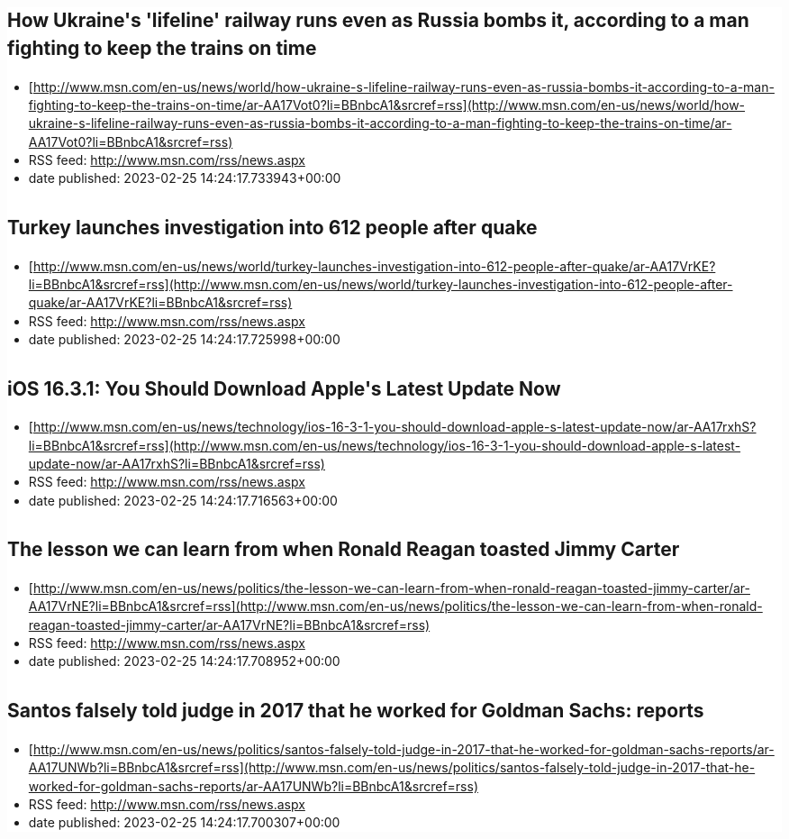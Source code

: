 

## How Ukraine's 'lifeline' railway runs even as Russia bombs it, according to a man fighting to keep the trains on time
 - [http://www.msn.com/en-us/news/world/how-ukraine-s-lifeline-railway-runs-even-as-russia-bombs-it-according-to-a-man-fighting-to-keep-the-trains-on-time/ar-AA17Vot0?li=BBnbcA1&srcref=rss](http://www.msn.com/en-us/news/world/how-ukraine-s-lifeline-railway-runs-even-as-russia-bombs-it-according-to-a-man-fighting-to-keep-the-trains-on-time/ar-AA17Vot0?li=BBnbcA1&srcref=rss)
 - RSS feed: http://www.msn.com/rss/news.aspx
 - date published: 2023-02-25 14:24:17.733943+00:00



## Turkey launches investigation into 612 people after quake
 - [http://www.msn.com/en-us/news/world/turkey-launches-investigation-into-612-people-after-quake/ar-AA17VrKE?li=BBnbcA1&srcref=rss](http://www.msn.com/en-us/news/world/turkey-launches-investigation-into-612-people-after-quake/ar-AA17VrKE?li=BBnbcA1&srcref=rss)
 - RSS feed: http://www.msn.com/rss/news.aspx
 - date published: 2023-02-25 14:24:17.725998+00:00



## iOS 16.3.1: You Should Download Apple's Latest Update Now
 - [http://www.msn.com/en-us/news/technology/ios-16-3-1-you-should-download-apple-s-latest-update-now/ar-AA17rxhS?li=BBnbcA1&srcref=rss](http://www.msn.com/en-us/news/technology/ios-16-3-1-you-should-download-apple-s-latest-update-now/ar-AA17rxhS?li=BBnbcA1&srcref=rss)
 - RSS feed: http://www.msn.com/rss/news.aspx
 - date published: 2023-02-25 14:24:17.716563+00:00



## The lesson we can learn from when Ronald Reagan toasted Jimmy Carter
 - [http://www.msn.com/en-us/news/politics/the-lesson-we-can-learn-from-when-ronald-reagan-toasted-jimmy-carter/ar-AA17VrNE?li=BBnbcA1&srcref=rss](http://www.msn.com/en-us/news/politics/the-lesson-we-can-learn-from-when-ronald-reagan-toasted-jimmy-carter/ar-AA17VrNE?li=BBnbcA1&srcref=rss)
 - RSS feed: http://www.msn.com/rss/news.aspx
 - date published: 2023-02-25 14:24:17.708952+00:00



## Santos falsely told judge in 2017 that he worked for Goldman Sachs: reports
 - [http://www.msn.com/en-us/news/politics/santos-falsely-told-judge-in-2017-that-he-worked-for-goldman-sachs-reports/ar-AA17UNWb?li=BBnbcA1&srcref=rss](http://www.msn.com/en-us/news/politics/santos-falsely-told-judge-in-2017-that-he-worked-for-goldman-sachs-reports/ar-AA17UNWb?li=BBnbcA1&srcref=rss)
 - RSS feed: http://www.msn.com/rss/news.aspx
 - date published: 2023-02-25 14:24:17.700307+00:00
